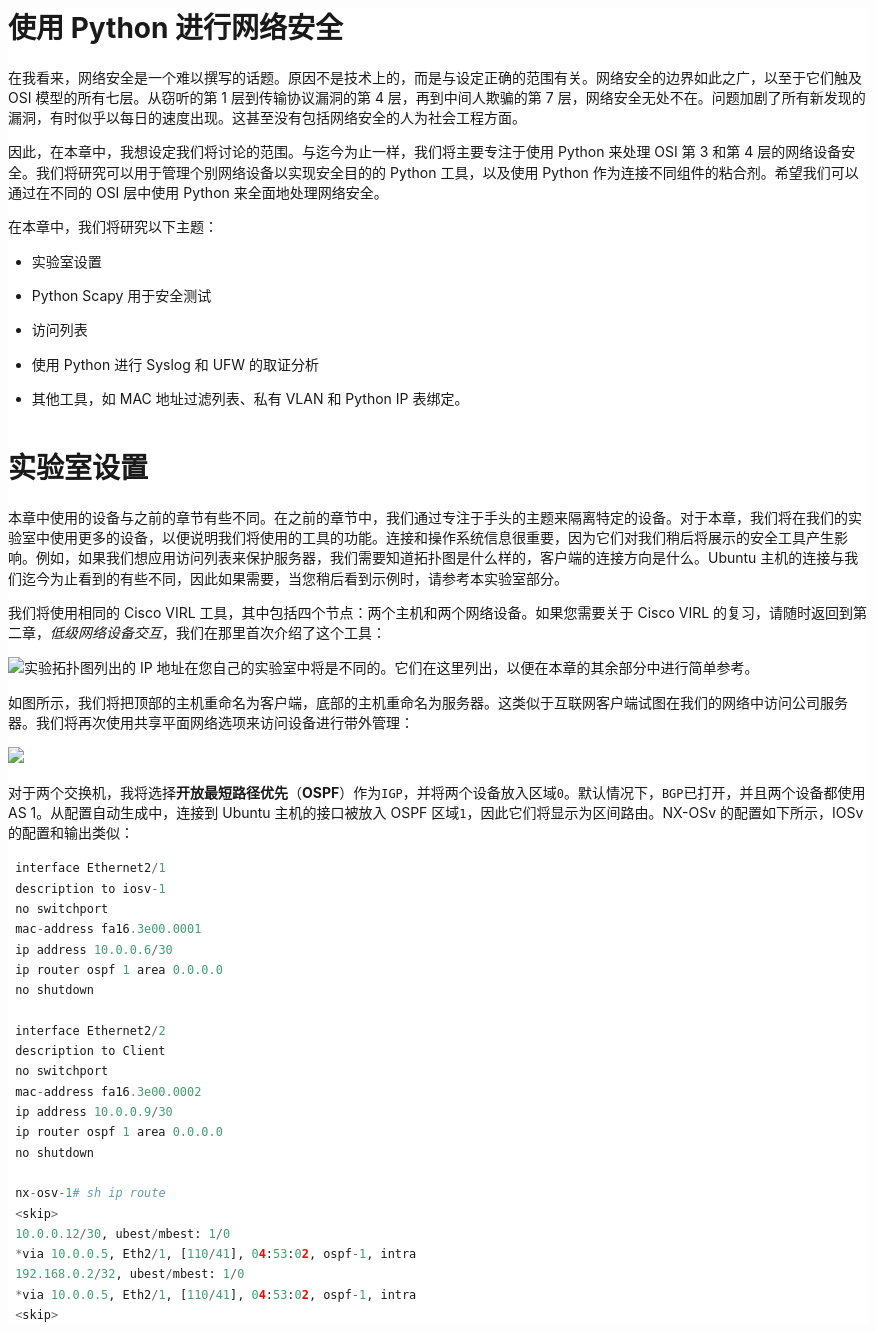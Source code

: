 # 使用 Python 进行网络安全

在我看来，网络安全是一个难以撰写的话题。原因不是技术上的，而是与设定正确的范围有关。网络安全的边界如此之广，以至于它们触及 OSI 模型的所有七层。从窃听的第 1 层到传输协议漏洞的第 4 层，再到中间人欺骗的第 7 层，网络安全无处不在。问题加剧了所有新发现的漏洞，有时似乎以每日的速度出现。这甚至没有包括网络安全的人为社会工程方面。

因此，在本章中，我想设定我们将讨论的范围。与迄今为止一样，我们将主要专注于使用 Python 来处理 OSI 第 3 和第 4 层的网络设备安全。我们将研究可以用于管理个别网络设备以实现安全目的的 Python 工具，以及使用 Python 作为连接不同组件的粘合剂。希望我们可以通过在不同的 OSI 层中使用 Python 来全面地处理网络安全。

在本章中，我们将研究以下主题：

+   实验室设置

+   Python Scapy 用于安全测试

+   访问列表

+   使用 Python 进行 Syslog 和 UFW 的取证分析

+   其他工具，如 MAC 地址过滤列表、私有 VLAN 和 Python IP 表绑定。

# 实验室设置

本章中使用的设备与之前的章节有些不同。在之前的章节中，我们通过专注于手头的主题来隔离特定的设备。对于本章，我们将在我们的实验室中使用更多的设备，以便说明我们将使用的工具的功能。连接和操作系统信息很重要，因为它们对我们稍后将展示的安全工具产生影响。例如，如果我们想应用访问列表来保护服务器，我们需要知道拓扑图是什么样的，客户端的连接方向是什么。Ubuntu 主机的连接与我们迄今为止看到的有些不同，因此如果需要，当您稍后看到示例时，请参考本实验室部分。

我们将使用相同的 Cisco VIRL 工具，其中包括四个节点：两个主机和两个网络设备。如果您需要关于 Cisco VIRL 的复习，请随时返回到第二章，*低级网络设备交互*，我们在那里首次介绍了这个工具：

![](img/620c32a2-6ce0-471f-a165-264f14e09454.png)实验拓扑图列出的 IP 地址在您自己的实验室中将是不同的。它们在这里列出，以便在本章的其余部分中进行简单参考。

如图所示，我们将把顶部的主机重命名为客户端，底部的主机重命名为服务器。这类似于互联网客户端试图在我们的网络中访问公司服务器。我们将再次使用共享平面网络选项来访问设备进行带外管理：

![](img/2365022c-82e9-4928-ab1e-620b2e95b72c.png)

对于两个交换机，我将选择**开放最短路径优先**（**OSPF**）作为`IGP`，并将两个设备放入区域`0`。默认情况下，`BGP`已打开，并且两个设备都使用 AS 1。从配置自动生成中，连接到 Ubuntu 主机的接口被放入 OSPF 区域`1`，因此它们将显示为区间路由。NX-OSv 的配置如下所示，IOSv 的配置和输出类似：

```py
 interface Ethernet2/1
 description to iosv-1
 no switchport
 mac-address fa16.3e00.0001
 ip address 10.0.0.6/30
 ip router ospf 1 area 0.0.0.0
 no shutdown

 interface Ethernet2/2
 description to Client
 no switchport
 mac-address fa16.3e00.0002
 ip address 10.0.0.9/30
 ip router ospf 1 area 0.0.0.0
 no shutdown

 nx-osv-1# sh ip route
 <skip>
 10.0.0.12/30, ubest/mbest: 1/0
 *via 10.0.0.5, Eth2/1, [110/41], 04:53:02, ospf-1, intra
 192.168.0.2/32, ubest/mbest: 1/0
 *via 10.0.0.5, Eth2/1, [110/41], 04:53:02, ospf-1, intra
 <skip>
```
